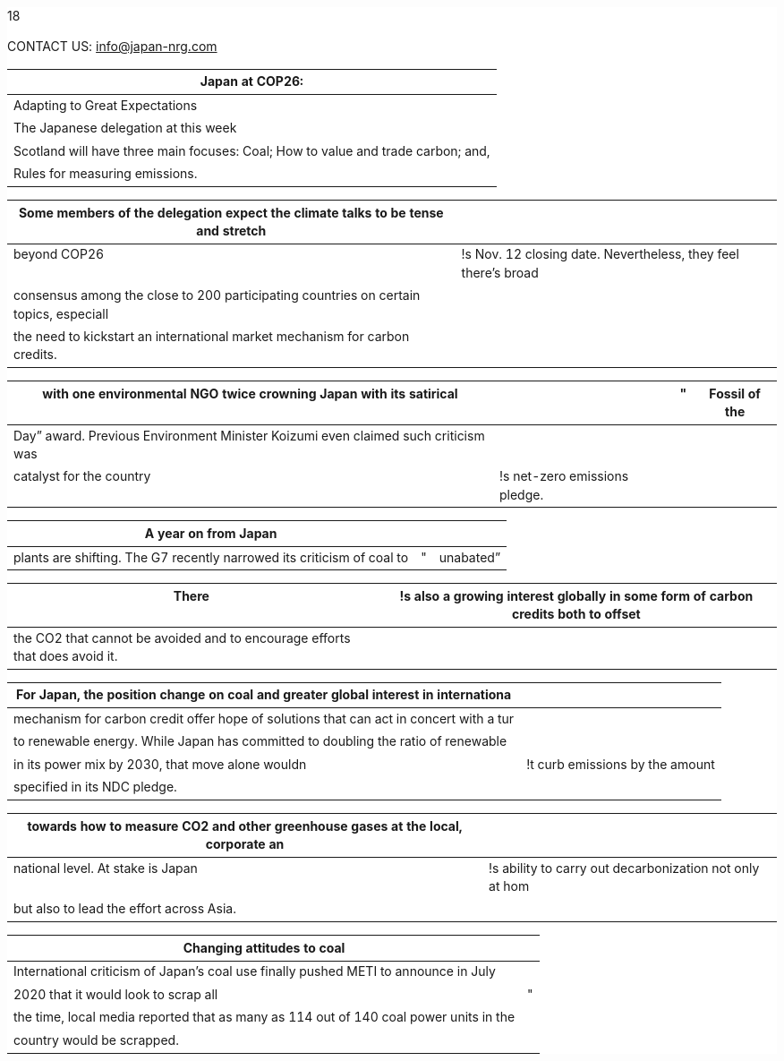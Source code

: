 18


CONTACT  US: info@japan-nrg.com

| Japan at COP26: |
| --- |
| Adapting to Great Expectations |
| The Japanese delegation at this week |
| Scotland will have three main focuses: Coal; How to value and trade carbon; and, |
| Rules for measuring emissions. |

| Some members of the delegation expect the climate talks to be tense and stretch |  |
| --- | --- |
| beyond COP26 | !s Nov. 12 closing date. Nevertheless, they feel there’s broad |
| consensus among the close to 200 participating countries on certain topics, especiall |  |
| the need to kickstart an international market mechanism for carbon credits. |  |

| with one environmental NGO twice crowning Japan with its satirical |  | " | Fossil of the |
| --- | --- | --- | --- |
| Day” award. Previous Environment Minister Koizumi even claimed such criticism was |  |  |  |
| catalyst for the country | !s net-zero emissions pledge. |  |  |

| A year on from Japan |  |  |
| --- | --- | --- |
| plants are shifting. The G7 recently narrowed its criticism of coal to | " | unabated” |

| There | !s also a growing interest globally in some form of carbon credits both to offset |
| --- | --- |
| the CO2 that cannot be avoided and to encourage efforts that does avoid it. |  |

| For Japan, the position change on coal and greater global interest in internationa |  |
| --- | --- |
| mechanism for carbon credit offer hope of solutions that can act in concert with a tur |  |
| to renewable energy. While Japan has committed to doubling the ratio of renewable |  |
| in its power mix by 2030, that move alone wouldn | !t curb emissions by the amount |
| specified in its NDC pledge. |  |

| towards how to measure CO2 and other greenhouse gases at the local, corporate an |  |
| --- | --- |
| national level. At stake is Japan | !s ability to carry out decarbonization not only at hom |
| but also to lead the effort across Asia. |  |

| Changing attitudes to coal |  |
| --- | --- |
| International criticism of Japan’s coal use finally pushed METI to announce in July |  |
| 2020 that it would look to scrap all | " |
| the time, local media reported that as many as 114 out of 140 coal power units in the |  |
| country would be scrapped. |  |
